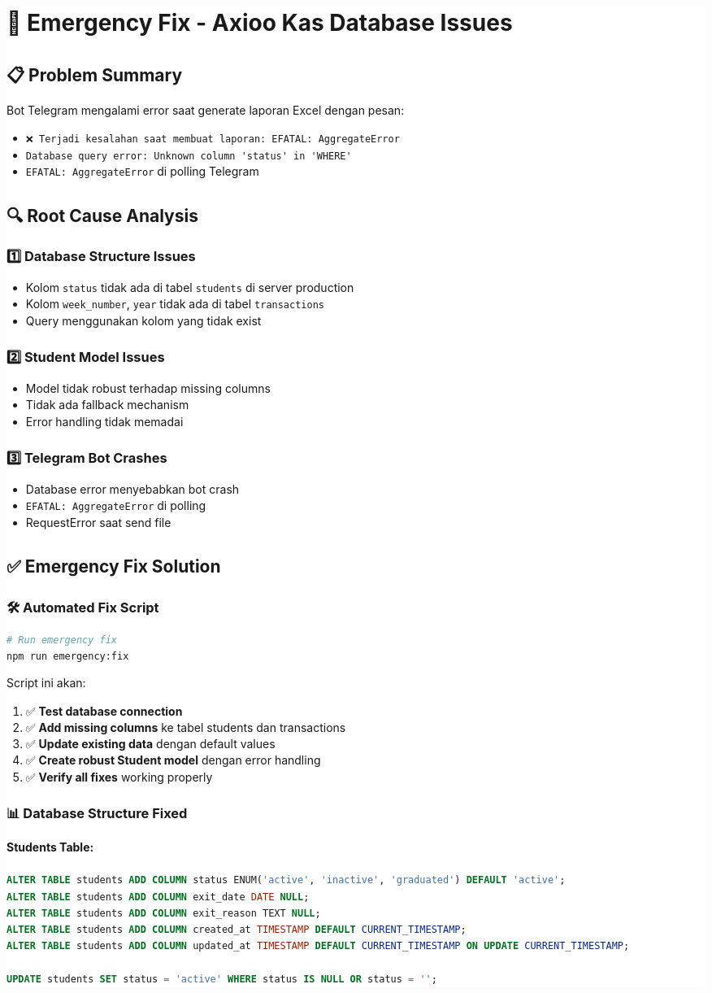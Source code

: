 # 🚨 Emergency Fix - Axioo Kas Database Issues

## 📋 Problem Summary

Bot Telegram mengalami error saat generate laporan Excel dengan pesan:
- `❌ Terjadi kesalahan saat membuat laporan: EFATAL: AggregateError`
- `Database query error: Unknown column 'status' in 'WHERE'`
- `EFATAL: AggregateError` di polling Telegram

## 🔍 Root Cause Analysis

### 1️⃣ **Database Structure Issues**
- Kolom `status` tidak ada di tabel `students` di server production
- Kolom `week_number`, `year` tidak ada di tabel `transactions`
- Query menggunakan kolom yang tidak exist

### 2️⃣ **Student Model Issues**
- Model tidak robust terhadap missing columns
- Tidak ada fallback mechanism
- Error handling tidak memadai

### 3️⃣ **Telegram Bot Crashes**
- Database error menyebabkan bot crash
- `EFATAL: AggregateError` di polling
- RequestError saat send file

## ✅ **Emergency Fix Solution**

### 🛠️ **Automated Fix Script**

```bash
# Run emergency fix
npm run emergency:fix
```

Script ini akan:
1. ✅ **Test database connection**
2. ✅ **Add missing columns** ke tabel students dan transactions
3. ✅ **Update existing data** dengan default values
4. ✅ **Create robust Student model** dengan error handling
5. ✅ **Verify all fixes** working properly

### 📊 **Database Structure Fixed**

#### **Students Table:**
```sql
ALTER TABLE students ADD COLUMN status ENUM('active', 'inactive', 'graduated') DEFAULT 'active';
ALTER TABLE students ADD COLUMN exit_date DATE NULL;
ALTER TABLE students ADD COLUMN exit_reason TEXT NULL;
ALTER TABLE students ADD COLUMN created_at TIMESTAMP DEFAULT CURRENT_TIMESTAMP;
ALTER TABLE students ADD COLUMN updated_at TIMESTAMP DEFAULT CURRENT_TIMESTAMP ON UPDATE CURRENT_TIMESTAMP;

UPDATE students SET status = 'active' WHERE status IS NULL OR status = '';
```
